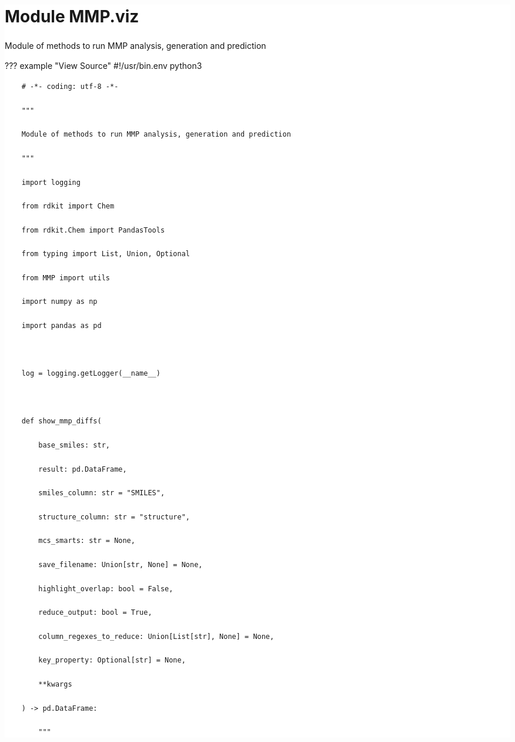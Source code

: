 # Module MMP.viz

Module of methods to run MMP analysis, generation and prediction

??? example "View Source"
        #!/usr/bin.env python3

        # -*- coding: utf-8 -*-

        """

        Module of methods to run MMP analysis, generation and prediction

        """

        import logging

        from rdkit import Chem

        from rdkit.Chem import PandasTools

        from typing import List, Union, Optional

        from MMP import utils

        import numpy as np

        import pandas as pd



        log = logging.getLogger(__name__)



        def show_mmp_diffs(

            base_smiles: str,

            result: pd.DataFrame,

            smiles_column: str = "SMILES",

            structure_column: str = "structure",

            mcs_smarts: str = None,

            save_filename: Union[str, None] = None,

            highlight_overlap: bool = False,

            reduce_output: bool = True,

            column_regexes_to_reduce: Union[List[str], None] = None,

            key_property: Optional[str] = None,

            **kwargs

        ) -> pd.DataFrame:

            """
